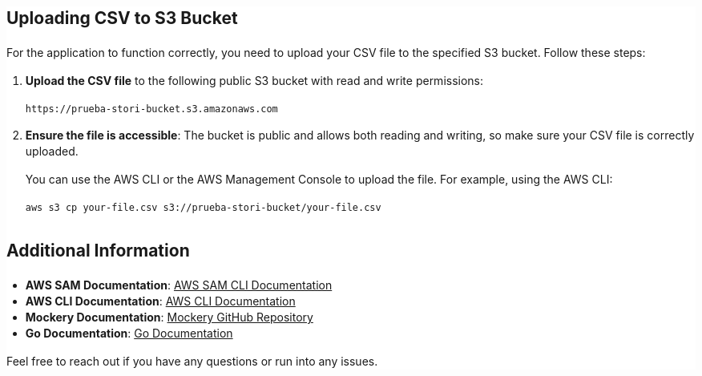 ## Uploading CSV to S3 Bucket

For the application to function correctly, you need to upload your CSV file to the specified S3 bucket. Follow these steps:

1. **Upload the CSV file** to the following public S3 bucket with read and write permissions:

    ```text
    https://prueba-stori-bucket.s3.amazonaws.com
    ```

2. **Ensure the file is accessible**: The bucket is public and allows both reading and writing, so make sure your CSV file is correctly uploaded.

   You can use the AWS CLI or the AWS Management Console to upload the file. For example, using the AWS CLI:

    ```bash
    aws s3 cp your-file.csv s3://prueba-stori-bucket/your-file.csv
    ```

## Additional Information

- **AWS SAM Documentation**: [AWS SAM CLI Documentation](https://docs.aws.amazon.com/serverless-application-model/latest/developerguide/sam-cli.html)
- **AWS CLI Documentation**: [AWS CLI Documentation](https://docs.aws.amazon.com/cli/latest/userguide/cli-configure-quickstart.html)
- **Mockery Documentation**: [Mockery GitHub Repository](https://github.com/vektra/mockery)
- **Go Documentation**: [Go Documentation](https://golang.org/doc/)

Feel free to reach out if you have any questions or run into any issues.
